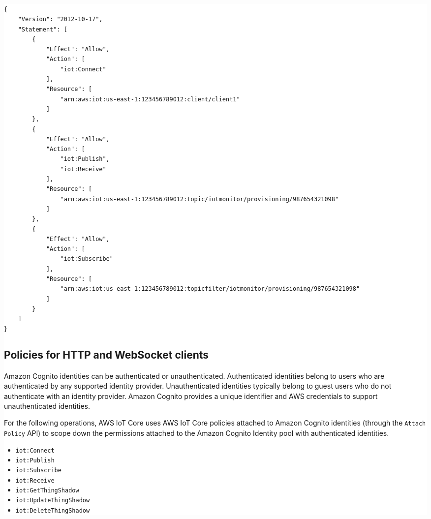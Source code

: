 ```
{
    "Version": "2012-10-17",
    "Statement": [
        {
            "Effect": "Allow",
            "Action": [
                "iot:Connect"
            ],
            "Resource": [
                "arn:aws:iot:us-east-1:123456789012:client/client1"
            ]
        },
        {
            "Effect": "Allow",
            "Action": [
                "iot:Publish",
                "iot:Receive"
            ],
            "Resource": [
                "arn:aws:iot:us-east-1:123456789012:topic/iotmonitor/provisioning/987654321098"
            ]
        },
        {
            "Effect": "Allow",
            "Action": [
                "iot:Subscribe"
            ],
            "Resource": [
                "arn:aws:iot:us-east-1:123456789012:topicfilter/iotmonitor/provisioning/987654321098"
            ]
        }
    ]
}
```

## Policies for HTTP and WebSocket clients<a name="pub-sub-policy-cognito"></a>

Amazon Cognito identities can be authenticated or unauthenticated\. Authenticated identities belong to users who are authenticated by any supported identity provider\. Unauthenticated identities typically belong to guest users who do not authenticate with an identity provider\. Amazon Cognito provides a unique identifier and AWS credentials to support unauthenticated identities\. 

For the following operations, AWS IoT Core uses AWS IoT Core policies attached to Amazon Cognito identities \(through the `AttachPolicy` API\) to scope down the permissions attached to the Amazon Cognito Identity pool with authenticated identities\.
+ `iot:Connect`
+ `iot:Publish`
+ `iot:Subscribe`
+ `iot:Receive`
+ `iot:GetThingShadow`
+ `iot:UpdateThingShadow`
+ `iot:DeleteThingShadow`

